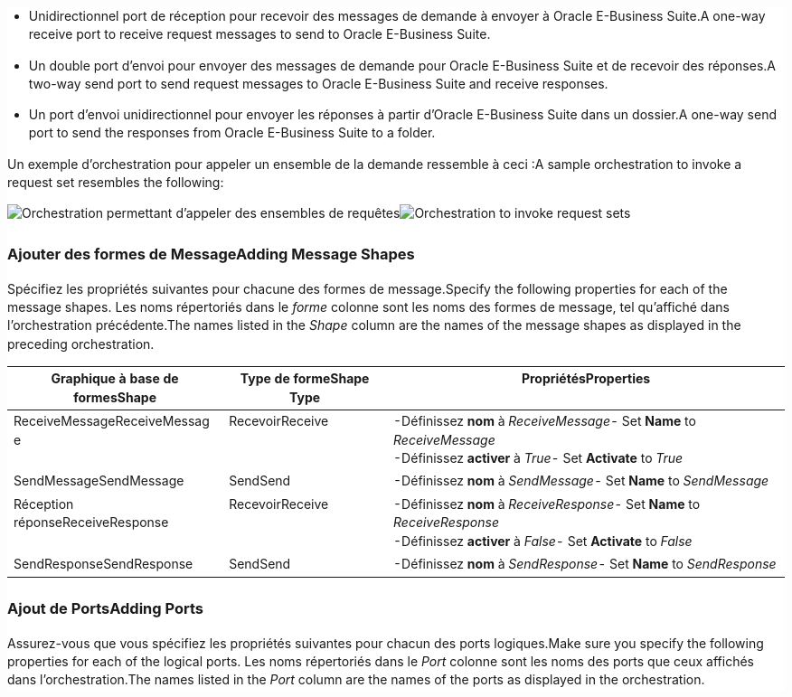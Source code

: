 -   <span data-ttu-id="08cd3-160">Unidirectionnel port de réception pour recevoir des messages de demande à envoyer à Oracle E-Business Suite.</span><span class="sxs-lookup"><span data-stu-id="08cd3-160">A one-way receive port to receive request messages to send to Oracle E-Business Suite.</span></span>  
  
-   <span data-ttu-id="08cd3-161">Un double port d’envoi pour envoyer des messages de demande pour Oracle E-Business Suite et de recevoir des réponses.</span><span class="sxs-lookup"><span data-stu-id="08cd3-161">A two-way send port to send request messages to Oracle E-Business Suite and receive responses.</span></span>  
  
-   <span data-ttu-id="08cd3-162">Un port d’envoi unidirectionnel pour envoyer les réponses à partir d’Oracle E-Business Suite dans un dossier.</span><span class="sxs-lookup"><span data-stu-id="08cd3-162">A one-way send port to send the responses from Oracle E-Business Suite to a folder.</span></span>  
  
 <span data-ttu-id="08cd3-163">Un exemple d’orchestration pour appeler un ensemble de la demande ressemble à ceci :</span><span class="sxs-lookup"><span data-stu-id="08cd3-163">A sample orchestration to invoke a request set resembles the following:</span></span>  
  
 <span data-ttu-id="08cd3-164">![Orchestration permettant d’appeler des ensembles de requêtes](../../adapters-and-accelerators/adapter-oracle-ebs/media/ea161292-8613-4c0b-ac24-2f26c54bf3a3.gif "ea161292-8613-4c0b-ac24-2f26c54bf3a3")</span><span class="sxs-lookup"><span data-stu-id="08cd3-164">![Orchestration to invoke request sets](../../adapters-and-accelerators/adapter-oracle-ebs/media/ea161292-8613-4c0b-ac24-2f26c54bf3a3.gif "ea161292-8613-4c0b-ac24-2f26c54bf3a3")</span></span>  
  
### <a name="adding-message-shapes"></a><span data-ttu-id="08cd3-165">Ajouter des formes de Message</span><span class="sxs-lookup"><span data-stu-id="08cd3-165">Adding Message Shapes</span></span>  
 <span data-ttu-id="08cd3-166">Spécifiez les propriétés suivantes pour chacune des formes de message.</span><span class="sxs-lookup"><span data-stu-id="08cd3-166">Specify the following properties for each of the message shapes.</span></span> <span data-ttu-id="08cd3-167">Les noms répertoriés dans le *forme* colonne sont les noms des formes de message, tel qu’affiché dans l’orchestration précédente.</span><span class="sxs-lookup"><span data-stu-id="08cd3-167">The names listed in the *Shape* column are the names of the message shapes as displayed in the preceding orchestration.</span></span>  
  
|<span data-ttu-id="08cd3-168">Graphique à base de formes</span><span class="sxs-lookup"><span data-stu-id="08cd3-168">Shape</span></span>|<span data-ttu-id="08cd3-169">Type de forme</span><span class="sxs-lookup"><span data-stu-id="08cd3-169">Shape Type</span></span>|<span data-ttu-id="08cd3-170">Propriétés</span><span class="sxs-lookup"><span data-stu-id="08cd3-170">Properties</span></span>|  
|-----------|----------------|----------------|  
|<span data-ttu-id="08cd3-171">ReceiveMessage</span><span class="sxs-lookup"><span data-stu-id="08cd3-171">ReceiveMessage</span></span>|<span data-ttu-id="08cd3-172">Recevoir</span><span class="sxs-lookup"><span data-stu-id="08cd3-172">Receive</span></span>|<span data-ttu-id="08cd3-173">-Définissez **nom** à *ReceiveMessage*</span><span class="sxs-lookup"><span data-stu-id="08cd3-173">-   Set **Name** to *ReceiveMessage*</span></span><br /><span data-ttu-id="08cd3-174">-Définissez **activer** à *True*</span><span class="sxs-lookup"><span data-stu-id="08cd3-174">-   Set **Activate** to *True*</span></span>|  
|<span data-ttu-id="08cd3-175">SendMessage</span><span class="sxs-lookup"><span data-stu-id="08cd3-175">SendMessage</span></span>|<span data-ttu-id="08cd3-176">Send</span><span class="sxs-lookup"><span data-stu-id="08cd3-176">Send</span></span>|<span data-ttu-id="08cd3-177">-Définissez **nom** à *SendMessage*</span><span class="sxs-lookup"><span data-stu-id="08cd3-177">-   Set **Name** to *SendMessage*</span></span>|  
|<span data-ttu-id="08cd3-178">Réception réponse</span><span class="sxs-lookup"><span data-stu-id="08cd3-178">ReceiveResponse</span></span>|<span data-ttu-id="08cd3-179">Recevoir</span><span class="sxs-lookup"><span data-stu-id="08cd3-179">Receive</span></span>|<span data-ttu-id="08cd3-180">-Définissez **nom** à *ReceiveResponse*</span><span class="sxs-lookup"><span data-stu-id="08cd3-180">-   Set **Name** to *ReceiveResponse*</span></span><br /><span data-ttu-id="08cd3-181">-Définissez **activer** à *False*</span><span class="sxs-lookup"><span data-stu-id="08cd3-181">-   Set **Activate** to *False*</span></span>|  
|<span data-ttu-id="08cd3-182">SendResponse</span><span class="sxs-lookup"><span data-stu-id="08cd3-182">SendResponse</span></span>|<span data-ttu-id="08cd3-183">Send</span><span class="sxs-lookup"><span data-stu-id="08cd3-183">Send</span></span>|<span data-ttu-id="08cd3-184">-Définissez **nom** à *SendResponse*</span><span class="sxs-lookup"><span data-stu-id="08cd3-184">-   Set **Name** to *SendResponse*</span></span>|  
  
### <a name="adding-ports"></a><span data-ttu-id="08cd3-185">Ajout de Ports</span><span class="sxs-lookup"><span data-stu-id="08cd3-185">Adding Ports</span></span>  
 <span data-ttu-id="08cd3-186">Assurez-vous que vous spécifiez les propriétés suivantes pour chacun des ports logiques.</span><span class="sxs-lookup"><span data-stu-id="08cd3-186">Make sure you specify the following properties for each of the logical ports.</span></span> <span data-ttu-id="08cd3-187">Les noms répertoriés dans le *Port* colonne sont les noms des ports que ceux affichés dans l’orchestration.</span><span class="sxs-lookup"><span data-stu-id="08cd3-187">The names listed in the *Port* column are the names of the ports as displayed in the orchestration.</span></span>  
  